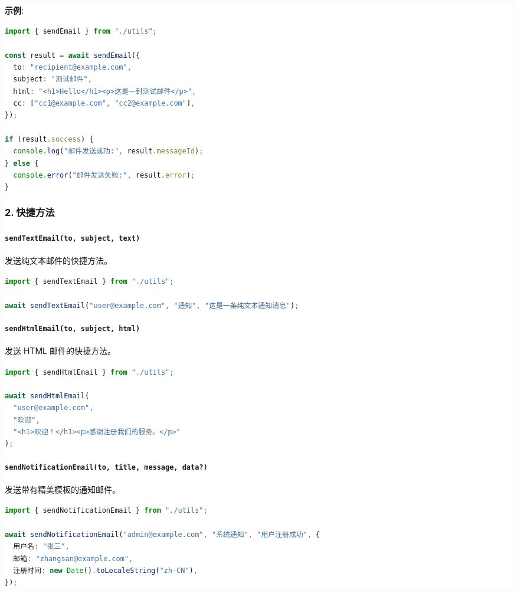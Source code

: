 **示例**:

```typescript
import { sendEmail } from "./utils";

const result = await sendEmail({
  to: "recipient@example.com",
  subject: "测试邮件",
  html: "<h1>Hello</h1><p>这是一封测试邮件</p>",
  cc: ["cc1@example.com", "cc2@example.com"],
});

if (result.success) {
  console.log("邮件发送成功:", result.messageId);
} else {
  console.error("邮件发送失败:", result.error);
}
```

### 2. 快捷方法

#### `sendTextEmail(to, subject, text)`

发送纯文本邮件的快捷方法。

```typescript
import { sendTextEmail } from "./utils";

await sendTextEmail("user@example.com", "通知", "这是一条纯文本通知消息");
```

#### `sendHtmlEmail(to, subject, html)`

发送 HTML 邮件的快捷方法。

```typescript
import { sendHtmlEmail } from "./utils";

await sendHtmlEmail(
  "user@example.com",
  "欢迎",
  "<h1>欢迎！</h1><p>感谢注册我们的服务。</p>"
);
```

#### `sendNotificationEmail(to, title, message, data?)`

发送带有精美模板的通知邮件。

```typescript
import { sendNotificationEmail } from "./utils";

await sendNotificationEmail("admin@example.com", "系统通知", "用户注册成功", {
  用户名: "张三",
  邮箱: "zhangsan@example.com",
  注册时间: new Date().toLocaleString("zh-CN"),
});
```
